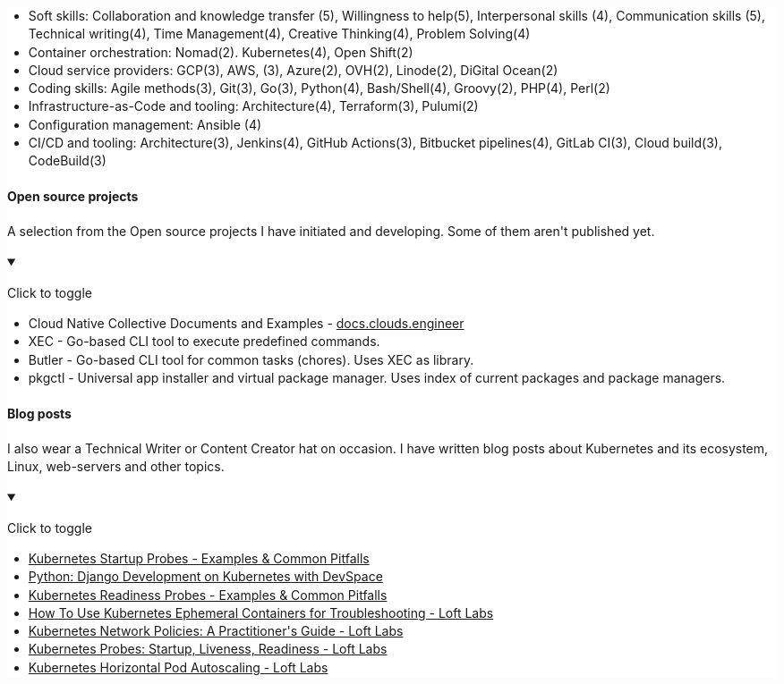 </summary>

<ul>
<li>Soft skills: Collaboration and knowledge transfer (5), Willingness to help(5), Interpersonal skills (4), Communication skills (5), Technical writing(4), Time Management(4), Creative Thinking(4), Problem Solving(4)</li>
<li>Container orchestration: Nomad(2). Kubernetes(4), Open Shift(2)</li>
<li>Cloud service providers: GCP(3), AWS, (3), Azure(2), OVH(2), Linode(2), DiGital Ocean(2)</li>
<li>Coding skills: Agile methods(3), Git(3), Go(3), Python(4), Bash/Shell(4), Groovy(2), PHP(4), Perl(2)</li>
<li>Infrastructure-as-Code and tooling: Architecture(4), Terraform(3), Pulumi(2)</li>
<li>Configuration management: Ansible (4)</li>
<li>CI/CD and tooling:  Architecture(3), Jenkins(4), GitHub Actions(3), Bitbucket pipelines(4), GitLab CI(3), Cloud build(3), CodeBuild(3)</li>
</ul>

</details>


#### Open source projects

A selection from the Open source projects I have initiated and developing. Some of them aren't published yet.

<details open>

<summary>

Click to toggle

</summary>

<ul>
<li>Cloud Native Collective Documents and Examples - <a href="https://docs.clouds.engineer">docs.clouds.engineer</a></li>
<li>XEC - Go-based CLI tool to execute predefined commands.</li>
<li>Butler - Go-based CLI tool for common tasks (chores). Uses XEC as library.</li>
<li>pkgctl - Universal app installer and virtual package manager. Uses index of current packages and package managers.</li>
</ul>

</details>

#### Blog posts

I also wear a Technical Writer or Content Creator hat on occasion. I have written blog posts about Kubernetes and its ecosystem, Linux, web-servers and other topics.  

<details open>

<summary>

Click to toggle

</summary>

<ul>
<li><a href="https://loft.sh/blog/kubernetes-startup-probes-examples-common-pitfalls/">Kubernetes Startup Probes - Examples & Common Pitfalls</a></li>
<li><a href="https://loft.sh/blog/python-django-development-on-kubernetes-with-devspace/">Python: Django Development on Kubernetes with DevSpace</a></li>
<li><a href="https://loft.sh/blog/kubernetes-readiness-probes-examples-and-common-pitfalls/">Kubernetes Readiness Probes - Examples & Common Pitfalls</a></li>
<li><a href="https://loft.sh/blog/using-kubernetes-ephemeral-containers-for-troubleshooting/">How To Use Kubernetes Ephemeral Containers for Troubleshooting - Loft Labs</a></li>
<li><a href="https://loft.sh/blog/kubernetes-network-policies-a-practitioners-guide">Kubernetes Network Policies: A Practitioner's Guide - Loft Labs</a></li>
<li><a href="https://loft.sh/blog/kubernetes-probes-startup-liveness-readiness/">Kubernetes Probes: Startup, Liveness, Readiness - Loft Labs</a></li>
<li><a href="https://loft.sh/blog/kubernetes-horizontal-pod-autoscaling/">Kubernetes Horizontal Pod Autoscaling - Loft Labs</a></li>